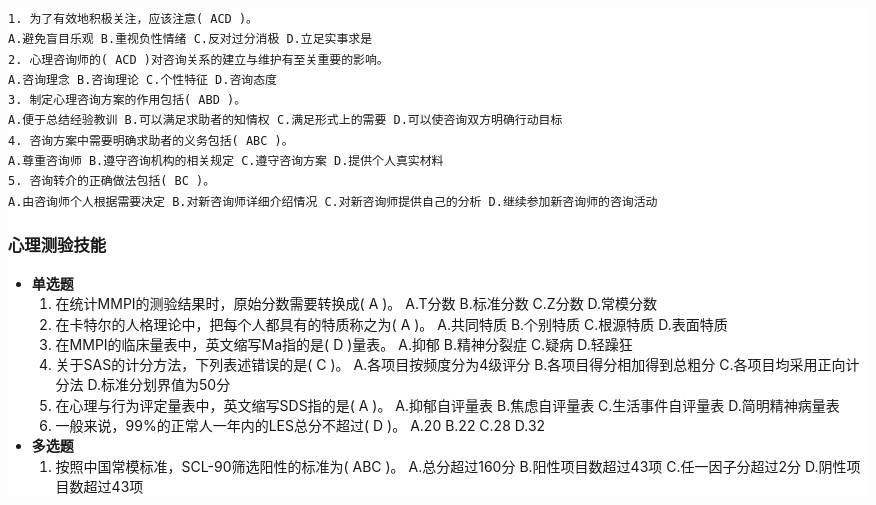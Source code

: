     1. 为了有效地积极关注，应该注意( ACD )。
    A.避免盲目乐观 B.重视负性情绪 C.反对过分消极 D.立足实事求是
    2. 心理咨询师的( ACD )对咨询关系的建立与维护有至关重要的影响。
    A.咨询理念 B.咨询理论 C.个性特征 D.咨询态度
    3. 制定心理咨询方案的作用包括( ABD )。
    A.便于总结经验教训 B.可以满足求助者的知情权 C.满足形式上的需要 D.可以使咨询双方明确行动目标
    4. 咨询方案中需要明确求助者的义务包括( ABC )。
    A.尊重咨询师 B.遵守咨询机构的相关规定 C.遵守咨询方案 D.提供个人真实材料
    5. 咨询转介的正确做法包括( BC )。
    A.由咨询师个人根据需要决定 B.对新咨询师详细介绍情况 C.对新咨询师提供自己的分析 D.继续参加新咨询师的咨询活动

### 心理测验技能
- **单选题**
    1. 在统计MMPI的测验结果时，原始分数需要转换成( A )。
    A.T分数 B.标准分数 C.Z分数 D.常模分数
    2. 在卡特尔的人格理论中，把每个人都具有的特质称之为( A )。
    A.共同特质 B.个别特质 C.根源特质 D.表面特质
    3. 在MMPI的临床量表中，英文缩写Ma指的是( D )量表。
    A.抑郁 B.精神分裂症 C.疑病 D.轻躁狂
    4. 关于SAS的计分方法，下列表述错误的是( C )。
    A.各项目按频度分为4级评分 B.各项目得分相加得到总粗分 C.各项目均采用正向计分法 D.标准分划界值为50分
    5. 在心理与行为评定量表中，英文缩写SDS指的是( A )。
    A.抑郁自评量表 B.焦虑自评量表 C.生活事件自评量表 D.简明精神病量表
    6. 一般来说，99%的正常人一年内的LES总分不超过( D )。
    A.20 B.22 C.28 D.32
- **多选题**
    1. 按照中国常模标准，SCL-90筛选阳性的标准为( ABC )。
    A.总分超过160分 B.阳性项目数超过43项 C.任一因子分超过2分 D.阴性项目数超过43项 
